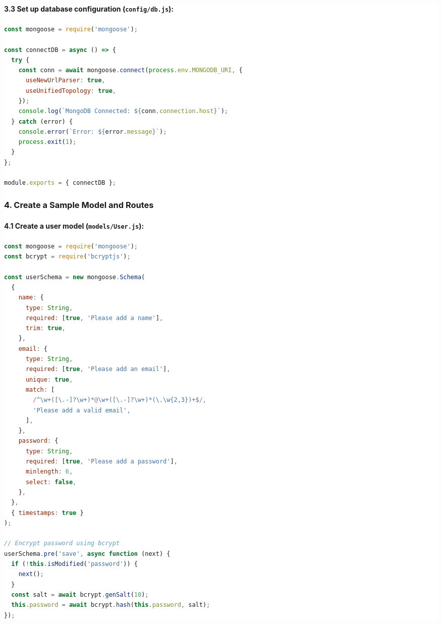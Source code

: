 #### 3.3 Set up database configuration (`config/db.js`):

```javascript
const mongoose = require('mongoose');

const connectDB = async () => {
  try {
    const conn = await mongoose.connect(process.env.MONGODB_URI, {
      useNewUrlParser: true,
      useUnifiedTopology: true,
    });
    console.log(`MongoDB Connected: ${conn.connection.host}`);
  } catch (error) {
    console.error(`Error: ${error.message}`);
    process.exit(1);
  }
};

module.exports = { connectDB };
```

### 4. Create a Sample Model and Routes

#### 4.1 Create a user model (`models/User.js`):

```javascript
const mongoose = require('mongoose');
const bcrypt = require('bcryptjs');

const userSchema = new mongoose.Schema(
  {
    name: {
      type: String,
      required: [true, 'Please add a name'],
      trim: true,
    },
    email: {
      type: String,
      required: [true, 'Please add an email'],
      unique: true,
      match: [
        /^\w+([\.-]?\w+)*@\w+([\.-]?\w+)*(\.\w{2,3})+$/,
        'Please add a valid email',
      ],
    },
    password: {
      type: String,
      required: [true, 'Please add a password'],
      minlength: 6,
      select: false,
    },
  },
  { timestamps: true }
);

// Encrypt password using bcrypt
userSchema.pre('save', async function (next) {
  if (!this.isModified('password')) {
    next();
  }
  const salt = await bcrypt.genSalt(10);
  this.password = await bcrypt.hash(this.password, salt);
});

```